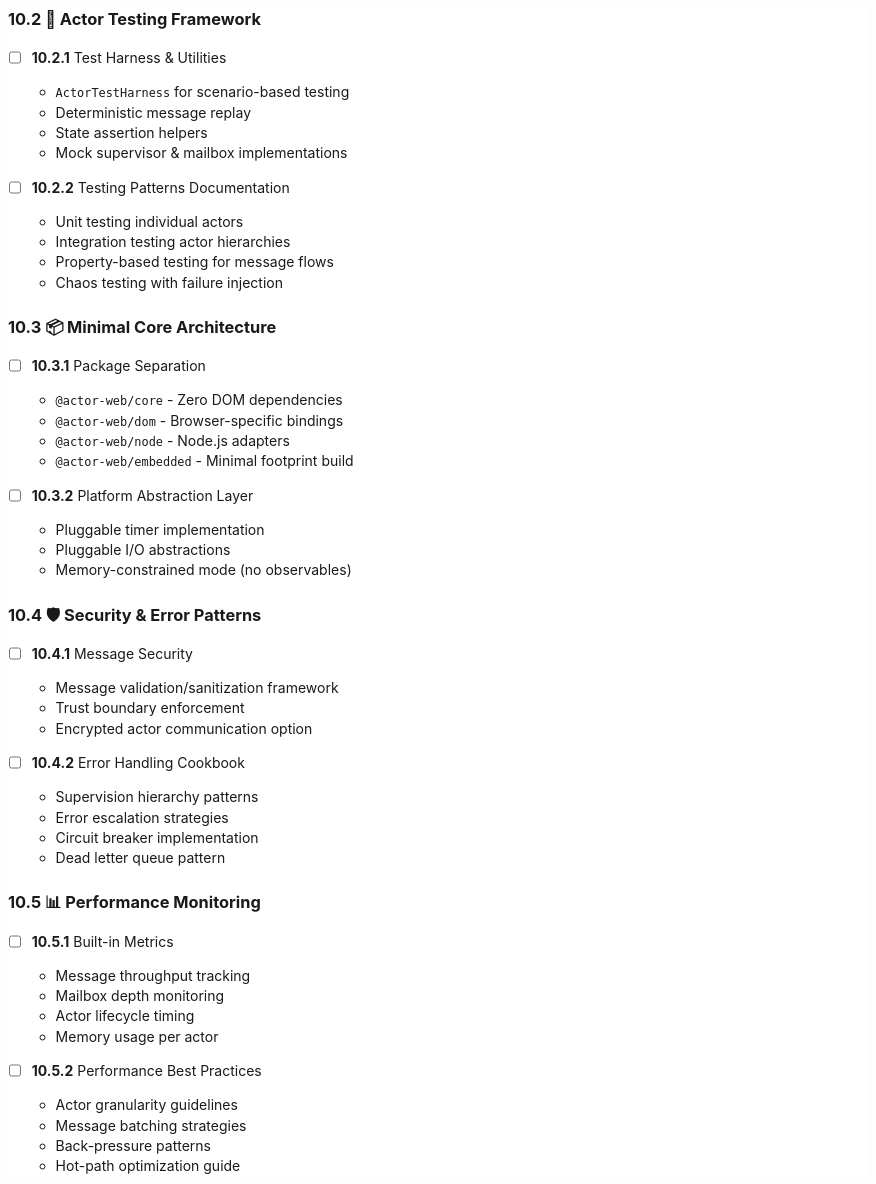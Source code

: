 ### 10.2 🧪 Actor Testing Framework

- [ ] **10.2.1** Test Harness & Utilities
  - `ActorTestHarness` for scenario-based testing
  - Deterministic message replay
  - State assertion helpers
  - Mock supervisor & mailbox implementations
  
- [ ] **10.2.2** Testing Patterns Documentation
  - Unit testing individual actors
  - Integration testing actor hierarchies
  - Property-based testing for message flows
  - Chaos testing with failure injection

### 10.3 📦 Minimal Core Architecture

- [ ] **10.3.1** Package Separation
  - `@actor-web/core` - Zero DOM dependencies
  - `@actor-web/dom` - Browser-specific bindings
  - `@actor-web/node` - Node.js adapters
  - `@actor-web/embedded` - Minimal footprint build
  
- [ ] **10.3.2** Platform Abstraction Layer
  - Pluggable timer implementation
  - Pluggable I/O abstractions
  - Memory-constrained mode (no observables)

### 10.4 🛡️ Security & Error Patterns

- [ ] **10.4.1** Message Security
  - Message validation/sanitization framework
  - Trust boundary enforcement
  - Encrypted actor communication option
  
- [ ] **10.4.2** Error Handling Cookbook
  - Supervision hierarchy patterns
  - Error escalation strategies
  - Circuit breaker implementation
  - Dead letter queue pattern

### 10.5 📊 Performance Monitoring

- [ ] **10.5.1** Built-in Metrics
  - Message throughput tracking
  - Mailbox depth monitoring
  - Actor lifecycle timing
  - Memory usage per actor
  
- [ ] **10.5.2** Performance Best Practices
  - Actor granularity guidelines
  - Message batching strategies
  - Back-pressure patterns
  - Hot-path optimization guide
